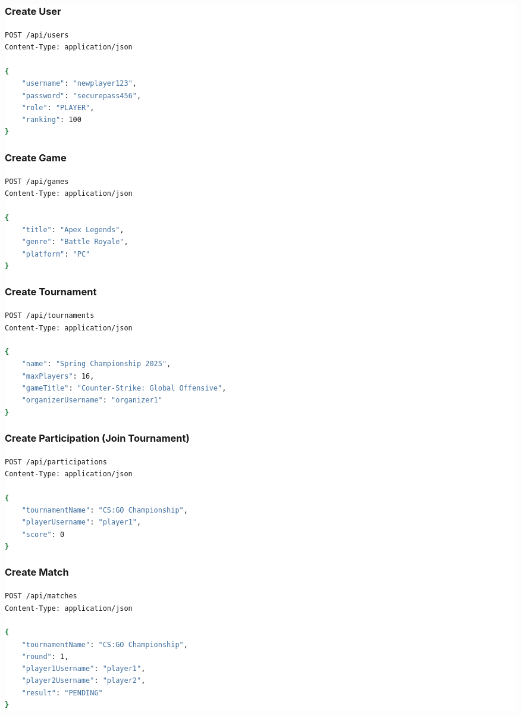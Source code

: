 
### Create User
```bash
POST /api/users
Content-Type: application/json

{
    "username": "newplayer123",
    "password": "securepass456",
    "role": "PLAYER",
    "ranking": 100
}
```

### Create Game
```bash
POST /api/games
Content-Type: application/json

{
    "title": "Apex Legends",
    "genre": "Battle Royale",
    "platform": "PC"
}
```

### Create Tournament
```bash
POST /api/tournaments
Content-Type: application/json

{
    "name": "Spring Championship 2025",
    "maxPlayers": 16,
    "gameTitle": "Counter-Strike: Global Offensive",
    "organizerUsername": "organizer1"
}
```

### Create Participation (Join Tournament)
```bash
POST /api/participations
Content-Type: application/json

{
    "tournamentName": "CS:GO Championship",
    "playerUsername": "player1",
    "score": 0
}
```

### Create Match
```bash
POST /api/matches
Content-Type: application/json

{
    "tournamentName": "CS:GO Championship",
    "round": 1,
    "player1Username": "player1",
    "player2Username": "player2",
    "result": "PENDING"
}
```